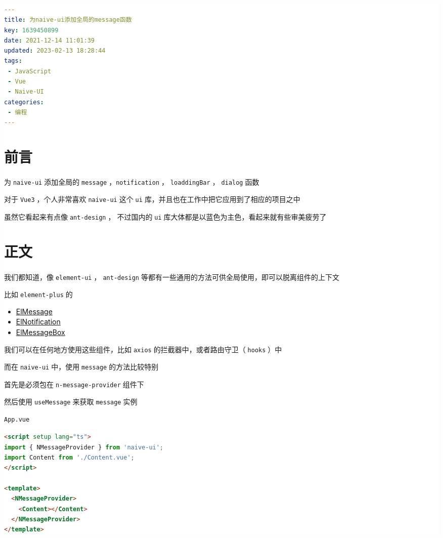 ```yaml
---
title: 为naive-ui添加全局的message函数
key: 1639450899
date: 2021-12-14 11:01:39
updated: 2023-02-13 18:28:44
tags:
 - JavaScript
 - Vue
 - Naive-UI
categories:
 - 编程
---
```



# 前言

为 `naive-ui` 添加全局的 `message` ，`notification` ， `loaddingBar` ， `dialog` 函数

 

对于 `Vue3` ，个人非常喜欢 `naive-ui` 这个 `ui` 库，并且也在工作中把它应用到了相应的项目之中

虽然它看起来有点像 `ant-design` ， 不过国内的 `ui` 库大体都是以蓝色为主色，看起来就有些审美疲劳了

# 正文

我们都知道，像 `element-ui` ， `ant-design` 等都有一些通用的方法可供全局使用，即可以脱离组件的上下文

比如 `element-plus` 的 

- [ElMessage](https://element-plus.gitee.io/zh-CN/component/message.html)
- [ElNotification](https://element-plus.gitee.io/zh-CN/component/notification.html)
- [ElMessageBox](https://element-plus.gitee.io/zh-CN/component/message-box.html)

我们可以在任何地方使用这些组件，比如 `axios` 的拦截器中，或者路由守卫（ `hooks` ）中

而在 `naive-ui` 中，使用 `message` 的方法比较特别

首先是必须包在 `n-message-provider` 组件下

然后使用 `useMessage` 来获取 `message` 实例

`App.vue`
```html
<script setup lang="ts">
import { NMessageProvider } from 'naive-ui';
import Content from './Content.vue';
</script>

<template>
  <NMessageProvider>
    <Content></Content>
  </NMessageProvider>
</template>
```
